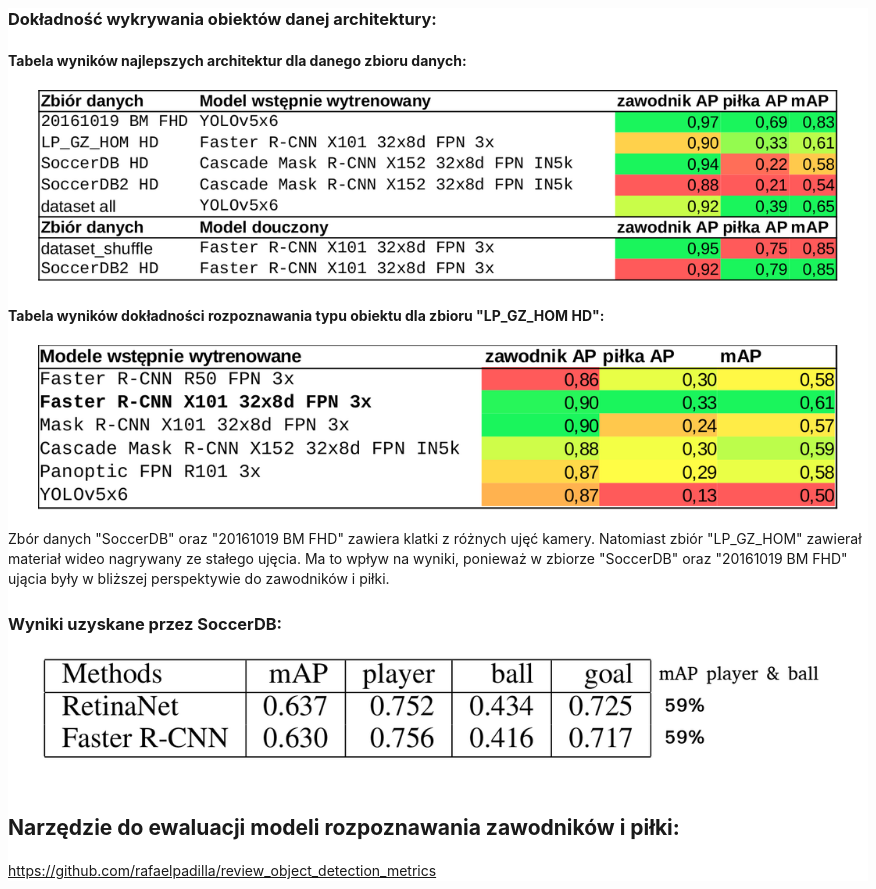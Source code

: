 ### Dokładność wykrywania obiektów danej architektury:

#### Tabela wyników najlepszych architektur dla danego zbioru danych:
<p align="center">
    <img src="images_repo/allbest.png" width="800" /> 
</p>

#### Tabela wyników dokładności rozpoznawania typu obiektu dla zbioru "LP_GZ_HOM HD":
<p align="center">
    <img src="images_repo/LP_GZ_HOM_HD.png" width="800" /> 
</p>

Zbór danych "SoccerDB" oraz "20161019 BM FHD" zawiera klatki z różnych ujęć kamery. Natomiast zbiór "LP_GZ_HOM" zawierał materiał wideo nagrywany ze stałego ujęcia. Ma to wpływ na wyniki, ponieważ w zbiorze "SoccerDB" oraz "20161019 BM FHD" ującia były w bliższej perspektywie do zawodników i piłki.
### Wyniki uzyskane przez SoccerDB:
<p align="center">
    <img src="images_repo/soccerdb_results.png" width="800" /> 
</p>

## Narzędzie do ewaluacji modeli rozpoznawania zawodników i piłki:
https://github.com/rafaelpadilla/review_object_detection_metrics   
<p align="center">